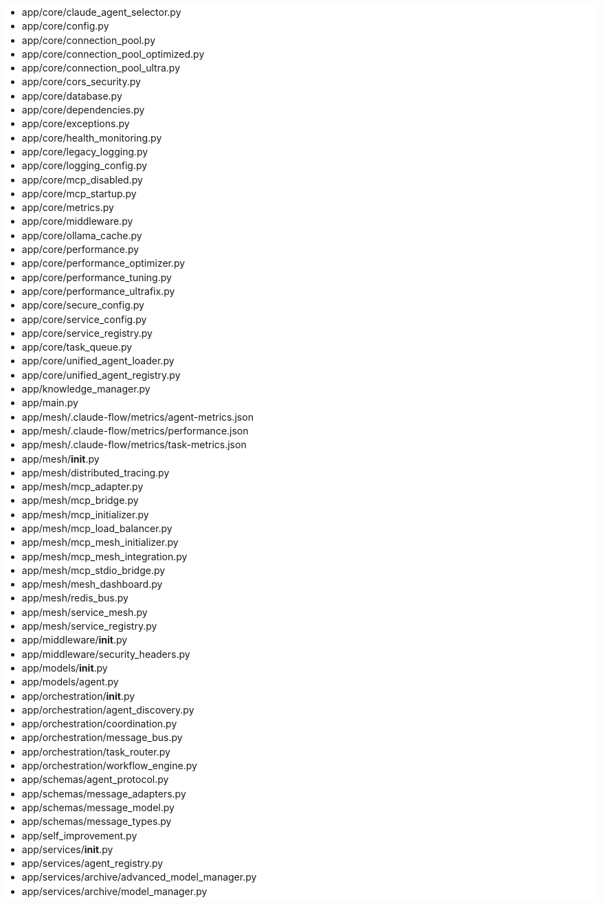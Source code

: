 - app/core/claude_agent_selector.py
- app/core/config.py
- app/core/connection_pool.py
- app/core/connection_pool_optimized.py
- app/core/connection_pool_ultra.py
- app/core/cors_security.py
- app/core/database.py
- app/core/dependencies.py
- app/core/exceptions.py
- app/core/health_monitoring.py
- app/core/legacy_logging.py
- app/core/logging_config.py
- app/core/mcp_disabled.py
- app/core/mcp_startup.py
- app/core/metrics.py
- app/core/middleware.py
- app/core/ollama_cache.py
- app/core/performance.py
- app/core/performance_optimizer.py
- app/core/performance_tuning.py
- app/core/performance_ultrafix.py
- app/core/secure_config.py
- app/core/service_config.py
- app/core/service_registry.py
- app/core/task_queue.py
- app/core/unified_agent_loader.py
- app/core/unified_agent_registry.py
- app/knowledge_manager.py
- app/main.py
- app/mesh/.claude-flow/metrics/agent-metrics.json
- app/mesh/.claude-flow/metrics/performance.json
- app/mesh/.claude-flow/metrics/task-metrics.json
- app/mesh/__init__.py
- app/mesh/distributed_tracing.py
- app/mesh/mcp_adapter.py
- app/mesh/mcp_bridge.py
- app/mesh/mcp_initializer.py
- app/mesh/mcp_load_balancer.py
- app/mesh/mcp_mesh_initializer.py
- app/mesh/mcp_mesh_integration.py
- app/mesh/mcp_stdio_bridge.py
- app/mesh/mesh_dashboard.py
- app/mesh/redis_bus.py
- app/mesh/service_mesh.py
- app/mesh/service_registry.py
- app/middleware/__init__.py
- app/middleware/security_headers.py
- app/models/__init__.py
- app/models/agent.py
- app/orchestration/__init__.py
- app/orchestration/agent_discovery.py
- app/orchestration/coordination.py
- app/orchestration/message_bus.py
- app/orchestration/task_router.py
- app/orchestration/workflow_engine.py
- app/schemas/agent_protocol.py
- app/schemas/message_adapters.py
- app/schemas/message_model.py
- app/schemas/message_types.py
- app/self_improvement.py
- app/services/__init__.py
- app/services/agent_registry.py
- app/services/archive/advanced_model_manager.py
- app/services/archive/model_manager.py